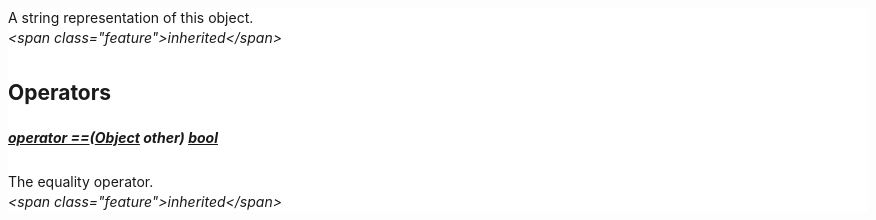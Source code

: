 A string representation of this object.  
_\<span class="feature"\>inherited\</span\>_





## Operators

##### [operator ==](https:api.flutter.dev/flutter/dart-core/Object/operator_equals.html)([Object](https:api.flutter.dev/flutter/dart-core/Object-class.html) other) [bool](https:api.flutter.dev/flutter/dart-core/bool-class.html)



The equality operator.  
_\<span class="feature"\>inherited\</span\>_















